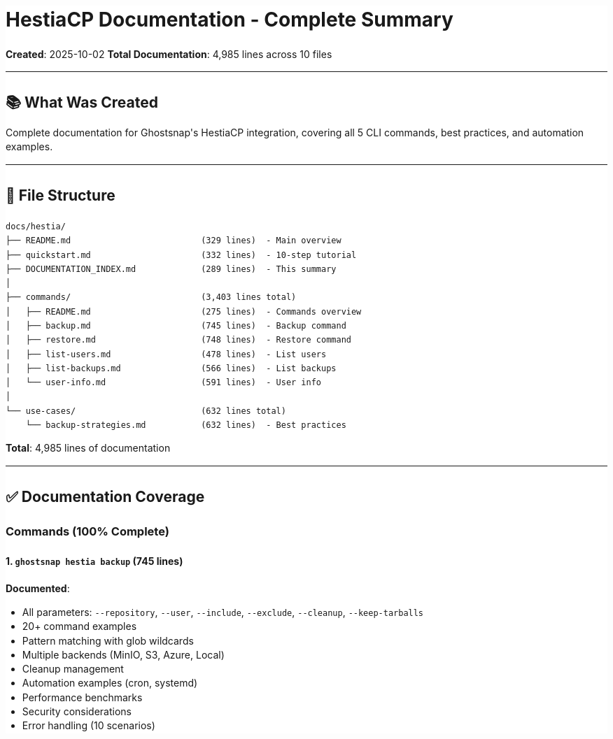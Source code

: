 # HestiaCP Documentation - Complete Summary

**Created**: 2025-10-02
**Total Documentation**: 4,985 lines across 10 files

---

## 📚 What Was Created

Complete documentation for Ghostsnap's HestiaCP integration, covering all 5 CLI commands, best practices, and automation examples.

---

## 📁 File Structure

```
docs/hestia/
├── README.md                          (329 lines)  - Main overview
├── quickstart.md                      (332 lines)  - 10-step tutorial
├── DOCUMENTATION_INDEX.md             (289 lines)  - This summary
│
├── commands/                          (3,403 lines total)
│   ├── README.md                      (275 lines)  - Commands overview
│   ├── backup.md                      (745 lines)  - Backup command
│   ├── restore.md                     (748 lines)  - Restore command
│   ├── list-users.md                  (478 lines)  - List users
│   ├── list-backups.md                (566 lines)  - List backups
│   └── user-info.md                   (591 lines)  - User info
│
└── use-cases/                         (632 lines total)
    └── backup-strategies.md           (632 lines)  - Best practices
```

**Total**: 4,985 lines of documentation

---

## ✅ Documentation Coverage

### Commands (100% Complete)

#### 1. `ghostsnap hestia backup` (745 lines)
**Documented**:
- All parameters: `--repository`, `--user`, `--include`, `--exclude`, `--cleanup`, `--keep-tarballs`
- 20+ command examples
- Pattern matching with glob wildcards
- Multiple backends (MinIO, S3, Azure, Local)
- Cleanup management
- Automation examples (cron, systemd)
- Performance benchmarks
- Security considerations
- Error handling (10 scenarios)

